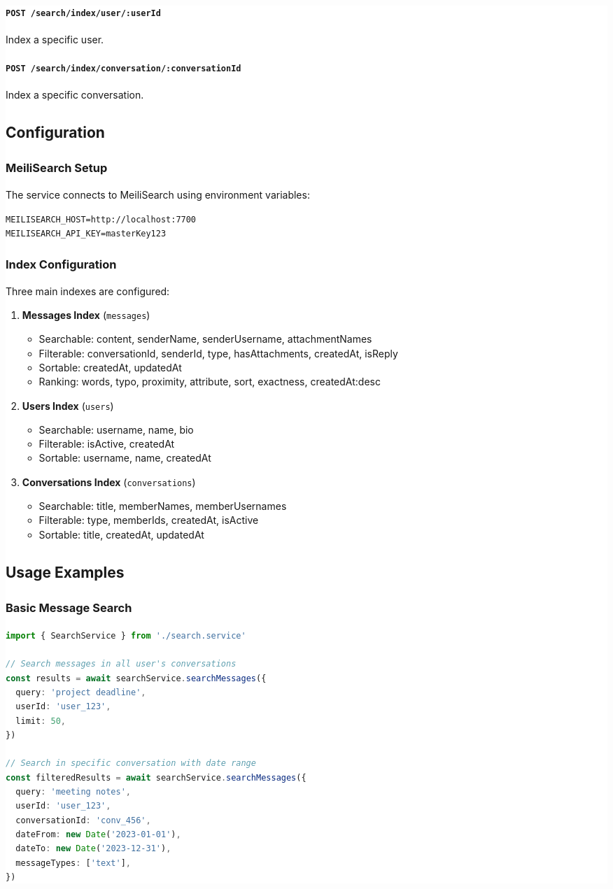 #### `POST /search/index/user/:userId`
Index a specific user.

#### `POST /search/index/conversation/:conversationId`
Index a specific conversation.

## Configuration

### MeiliSearch Setup

The service connects to MeiliSearch using environment variables:

```env
MEILISEARCH_HOST=http://localhost:7700
MEILISEARCH_API_KEY=masterKey123
```

### Index Configuration

Three main indexes are configured:

1. **Messages Index** (`messages`)
   - Searchable: content, senderName, senderUsername, attachmentNames
   - Filterable: conversationId, senderId, type, hasAttachments, createdAt, isReply
   - Sortable: createdAt, updatedAt
   - Ranking: words, typo, proximity, attribute, sort, exactness, createdAt:desc

2. **Users Index** (`users`)
   - Searchable: username, name, bio
   - Filterable: isActive, createdAt
   - Sortable: username, name, createdAt

3. **Conversations Index** (`conversations`)
   - Searchable: title, memberNames, memberUsernames
   - Filterable: type, memberIds, createdAt, isActive
   - Sortable: title, createdAt, updatedAt

## Usage Examples

### Basic Message Search

```typescript
import { SearchService } from './search.service'

// Search messages in all user's conversations
const results = await searchService.searchMessages({
  query: 'project deadline',
  userId: 'user_123',
  limit: 50,
})

// Search in specific conversation with date range
const filteredResults = await searchService.searchMessages({
  query: 'meeting notes',
  userId: 'user_123',
  conversationId: 'conv_456',
  dateFrom: new Date('2023-01-01'),
  dateTo: new Date('2023-12-31'),
  messageTypes: ['text'],
})
```
